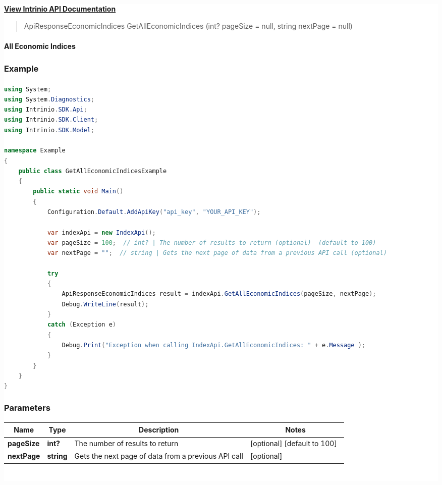 [**View Intrinio API Documentation**](https://docs.intrinio.com/documentation/api_v2/GetAllEconomicIndices_v2)

[//]: # (START_OVERVIEW)

> ApiResponseEconomicIndices GetAllEconomicIndices (int? pageSize = null, string nextPage = null)

#### All Economic Indices


[//]: # (END_OVERVIEW)

### Example

[//]: # (START_CODE_EXAMPLE)

```csharp
using System;
using System.Diagnostics;
using Intrinio.SDK.Api;
using Intrinio.SDK.Client;
using Intrinio.SDK.Model;

namespace Example
{
    public class GetAllEconomicIndicesExample
    {
        public static void Main()
        {
            Configuration.Default.AddApiKey("api_key", "YOUR_API_KEY");

            var indexApi = new IndexApi();
            var pageSize = 100;  // int? | The number of results to return (optional)  (default to 100)
            var nextPage = "";  // string | Gets the next page of data from a previous API call (optional) 

            try
            {
                ApiResponseEconomicIndices result = indexApi.GetAllEconomicIndices(pageSize, nextPage);
                Debug.WriteLine(result);
            }
            catch (Exception e)
            {
                Debug.Print("Exception when calling IndexApi.GetAllEconomicIndices: " + e.Message );
            }
        }
    }
}
```

[//]: # (END_CODE_EXAMPLE)

### Parameters

[//]: # (START_PARAMETERS)


Name | Type | Description  | Notes
------------- | ------------- | ------------- | -------------
 **pageSize** | **int?**| The number of results to return | [optional] [default to 100] &nbsp;
 **nextPage** | **string**| Gets the next page of data from a previous API call | [optional]  &nbsp;
<br/>


[//]: # (START_OPERATION)
[//]: # (CLASS:Intrinio.SDK.Api.IndexApi)
[//]: # (METHOD:GetAllEconomicIndices)
[//]: # (RETURN_TYPE:Intrinio.SDK.ModelApiResponseEconomicIndices)
[//]: # (RETURN_TYPE_KIND:object)
[//]: # (RETURN_TYPE_DOC:ApiResponseEconomicIndices.md)
[//]: # (OPERATION:GetAllEconomicIndices_v2)
[//]: # (ENDPOINT:/indices/economic)
[//]: # (DOCUMENT_LINK:IndexApi.md#getalleconomicindices)
[//]: # (END_PARAMETERS)
[//]: # (END_OPERATION)
[//]: # (START_OPERATION)
[//]: # (CLASS:Intrinio.SDK.Api.IndexApi)
[//]: # (METHOD:GetAllSicIndices)
[//]: # (RETURN_TYPE:Intrinio.SDK.ModelApiResponseSICIndices)
[//]: # (RETURN_TYPE_KIND:object)
[//]: # (RETURN_TYPE_DOC:ApiResponseSICIndices.md)
[//]: # (OPERATION:GetAllSicIndices_v2)
[//]: # (ENDPOINT:/indices/sic)
[//]: # (DOCUMENT_LINK:IndexApi.md#getallsicindices)
[//]: # (END_PARAMETERS)
[//]: # (END_OPERATION)
[//]: # (START_OPERATION)
[//]: # (CLASS:Intrinio.SDK.Api.IndexApi)
[//]: # (METHOD:GetAllStockMarketIndices)
[//]: # (RETURN_TYPE:Intrinio.SDK.ModelApiResponseStockMarketIndices)
[//]: # (RETURN_TYPE_KIND:object)
[//]: # (RETURN_TYPE_DOC:ApiResponseStockMarketIndices.md)
[//]: # (OPERATION:GetAllStockMarketIndices_v2)
[//]: # (ENDPOINT:/indices/stock_market)
[//]: # (DOCUMENT_LINK:IndexApi.md#getallstockmarketindices)
[//]: # (END_PARAMETERS)
[//]: # (END_OPERATION)
[//]: # (START_OPERATION)
[//]: # (CLASS:Intrinio.SDK.Api.IndexApi)
[//]: # (METHOD:GetEconomicIndexById)
[//]: # (RETURN_TYPE:Intrinio.SDK.ModelEconomicIndex)
[//]: # (RETURN_TYPE_KIND:object)
[//]: # (RETURN_TYPE_DOC:EconomicIndex.md)
[//]: # (OPERATION:GetEconomicIndexById_v2)
[//]: # (ENDPOINT:/indices/economic/{identifier})
[//]: # (DOCUMENT_LINK:IndexApi.md#geteconomicindexbyid)
[//]: # (END_PARAMETERS)
[//]: # (END_OPERATION)
[//]: # (START_OPERATION)
[//]: # (CLASS:Intrinio.SDK.Api.IndexApi)
[//]: # (METHOD:GetEconomicIndexDataPointNumber)
[//]: # (RETURN_TYPE:decimal?)
[//]: # (RETURN_TYPE_KIND:primitive)
[//]: # (RETURN_TYPE_DOC:)
[//]: # (OPERATION:GetEconomicIndexDataPointNumber_v2)
[//]: # (ENDPOINT:/indices/economic/{identifier}/data_point/{tag}/number)
[//]: # (DOCUMENT_LINK:IndexApi.md#geteconomicindexdatapointnumber)
[//]: # (END_PARAMETERS)
[//]: # (END_OPERATION)
[//]: # (START_OPERATION)
[//]: # (CLASS:Intrinio.SDK.Api.IndexApi)
[//]: # (METHOD:GetEconomicIndexDataPointText)
[//]: # (RETURN_TYPE:string)
[//]: # (RETURN_TYPE_KIND:primitive)
[//]: # (RETURN_TYPE_DOC:)
[//]: # (OPERATION:GetEconomicIndexDataPointText_v2)
[//]: # (ENDPOINT:/indices/economic/{identifier}/data_point/{tag}/text)
[//]: # (DOCUMENT_LINK:IndexApi.md#geteconomicindexdatapointtext)
[//]: # (END_PARAMETERS)
[//]: # (END_OPERATION)
[//]: # (START_OPERATION)
[//]: # (CLASS:Intrinio.SDK.Api.IndexApi)
[//]: # (METHOD:GetEconomicIndexHistoricalData)
[//]: # (RETURN_TYPE:Intrinio.SDK.ModelApiResponseEconomicIndexHistoricalData)
[//]: # (RETURN_TYPE_KIND:object)
[//]: # (RETURN_TYPE_DOC:ApiResponseEconomicIndexHistoricalData.md)
[//]: # (OPERATION:GetEconomicIndexHistoricalData_v2)
[//]: # (ENDPOINT:/indices/economic/{identifier}/historical_data/{tag})
[//]: # (DOCUMENT_LINK:IndexApi.md#geteconomicindexhistoricaldata)
[//]: # (END_PARAMETERS)
[//]: # (END_OPERATION)
[//]: # (START_OPERATION)
[//]: # (CLASS:Intrinio.SDK.Api.IndexApi)
[//]: # (METHOD:GetSicIndexById)
[//]: # (RETURN_TYPE:Intrinio.SDK.ModelSICIndex)
[//]: # (RETURN_TYPE_KIND:object)
[//]: # (RETURN_TYPE_DOC:SICIndex.md)
[//]: # (OPERATION:GetSicIndexById_v2)
[//]: # (ENDPOINT:/indices/sic/{identifier})
[//]: # (DOCUMENT_LINK:IndexApi.md#getsicindexbyid)
[//]: # (END_PARAMETERS)
[//]: # (END_OPERATION)
[//]: # (START_OPERATION)
[//]: # (CLASS:Intrinio.SDK.Api.IndexApi)
[//]: # (METHOD:GetSicIndexDataPointNumber)
[//]: # (RETURN_TYPE:decimal?)
[//]: # (RETURN_TYPE_KIND:primitive)
[//]: # (RETURN_TYPE_DOC:)
[//]: # (OPERATION:GetSicIndexDataPointNumber_v2)
[//]: # (ENDPOINT:/indices/sic/{identifier}/data_point/{tag}/number)
[//]: # (DOCUMENT_LINK:IndexApi.md#getsicindexdatapointnumber)
[//]: # (END_PARAMETERS)
[//]: # (END_OPERATION)
[//]: # (START_OPERATION)
[//]: # (CLASS:Intrinio.SDK.Api.IndexApi)
[//]: # (METHOD:GetSicIndexDataPointText)
[//]: # (RETURN_TYPE:string)
[//]: # (RETURN_TYPE_KIND:primitive)
[//]: # (RETURN_TYPE_DOC:)
[//]: # (OPERATION:GetSicIndexDataPointText_v2)
[//]: # (ENDPOINT:/indices/sic/{identifier}/data_point/{tag}/text)
[//]: # (DOCUMENT_LINK:IndexApi.md#getsicindexdatapointtext)
[//]: # (END_PARAMETERS)
[//]: # (END_OPERATION)
[//]: # (START_OPERATION)
[//]: # (CLASS:Intrinio.SDK.Api.IndexApi)
[//]: # (METHOD:GetSicIndexHistoricalData)
[//]: # (RETURN_TYPE:Intrinio.SDK.ModelApiResponseSICIndexHistoricalData)
[//]: # (RETURN_TYPE_KIND:object)
[//]: # (RETURN_TYPE_DOC:ApiResponseSICIndexHistoricalData.md)
[//]: # (OPERATION:GetSicIndexHistoricalData_v2)
[//]: # (ENDPOINT:/indices/sic/{identifier}/historical_data/{tag})
[//]: # (DOCUMENT_LINK:IndexApi.md#getsicindexhistoricaldata)
[//]: # (END_PARAMETERS)
[//]: # (END_OPERATION)
[//]: # (START_OPERATION)
[//]: # (CLASS:Intrinio.SDK.Api.IndexApi)
[//]: # (METHOD:GetStockMarketIndexById)
[//]: # (RETURN_TYPE:Intrinio.SDK.ModelStockMarketIndex)
[//]: # (RETURN_TYPE_KIND:object)
[//]: # (RETURN_TYPE_DOC:StockMarketIndex.md)
[//]: # (OPERATION:GetStockMarketIndexById_v2)
[//]: # (ENDPOINT:/indices/stock_market/{identifier})
[//]: # (DOCUMENT_LINK:IndexApi.md#getstockmarketindexbyid)
[//]: # (END_PARAMETERS)
[//]: # (END_OPERATION)
[//]: # (START_OPERATION)
[//]: # (CLASS:Intrinio.SDK.Api.IndexApi)
[//]: # (METHOD:GetStockMarketIndexDataPointNumber)
[//]: # (RETURN_TYPE:decimal?)
[//]: # (RETURN_TYPE_KIND:primitive)
[//]: # (RETURN_TYPE_DOC:)
[//]: # (OPERATION:GetStockMarketIndexDataPointNumber_v2)
[//]: # (ENDPOINT:/indices/stock_market/{identifier}/data_point/{tag}/number)
[//]: # (DOCUMENT_LINK:IndexApi.md#getstockmarketindexdatapointnumber)
[//]: # (END_PARAMETERS)
[//]: # (END_OPERATION)
[//]: # (START_OPERATION)
[//]: # (CLASS:Intrinio.SDK.Api.IndexApi)
[//]: # (METHOD:GetStockMarketIndexDataPointText)
[//]: # (RETURN_TYPE:string)
[//]: # (RETURN_TYPE_KIND:primitive)
[//]: # (RETURN_TYPE_DOC:)
[//]: # (OPERATION:GetStockMarketIndexDataPointText_v2)
[//]: # (ENDPOINT:/indices/stock_market/{identifier}/data_point/{tag}/text)
[//]: # (DOCUMENT_LINK:IndexApi.md#getstockmarketindexdatapointtext)
[//]: # (END_PARAMETERS)
[//]: # (END_OPERATION)
[//]: # (START_OPERATION)
[//]: # (CLASS:Intrinio.SDK.Api.IndexApi)
[//]: # (METHOD:GetStockMarketIndexHistoricalData)
[//]: # (RETURN_TYPE:Intrinio.SDK.ModelApiResponseStockMarketIndexHistoricalData)
[//]: # (RETURN_TYPE_KIND:object)
[//]: # (RETURN_TYPE_DOC:ApiResponseStockMarketIndexHistoricalData.md)
[//]: # (OPERATION:GetStockMarketIndexHistoricalData_v2)
[//]: # (ENDPOINT:/indices/stock_market/{identifier}/historical_data/{tag})
[//]: # (DOCUMENT_LINK:IndexApi.md#getstockmarketindexhistoricaldata)
[//]: # (END_PARAMETERS)
[//]: # (END_OPERATION)
[//]: # (START_OPERATION)
[//]: # (CLASS:Intrinio.SDK.Api.IndexApi)
[//]: # (METHOD:SearchEconomicIndices)
[//]: # (RETURN_TYPE:Intrinio.SDK.ModelApiResponseEconomicIndicesSearch)
[//]: # (RETURN_TYPE_KIND:object)
[//]: # (RETURN_TYPE_DOC:ApiResponseEconomicIndicesSearch.md)
[//]: # (OPERATION:SearchEconomicIndices_v2)
[//]: # (ENDPOINT:/indices/economic/search)
[//]: # (DOCUMENT_LINK:IndexApi.md#searcheconomicindices)
[//]: # (END_PARAMETERS)
[//]: # (END_OPERATION)
[//]: # (START_OPERATION)
[//]: # (CLASS:Intrinio.SDK.Api.IndexApi)
[//]: # (METHOD:SearchSicIndices)
[//]: # (RETURN_TYPE:Intrinio.SDK.ModelApiResponseSICIndicesSearch)
[//]: # (RETURN_TYPE_KIND:object)
[//]: # (RETURN_TYPE_DOC:ApiResponseSICIndicesSearch.md)
[//]: # (OPERATION:SearchSicIndices_v2)
[//]: # (ENDPOINT:/indices/sic/search)
[//]: # (DOCUMENT_LINK:IndexApi.md#searchsicindices)
[//]: # (END_PARAMETERS)
[//]: # (END_OPERATION)
[//]: # (START_OPERATION)
[//]: # (CLASS:Intrinio.SDK.Api.IndexApi)
[//]: # (METHOD:SearchStockMarketsIndices)
[//]: # (RETURN_TYPE:Intrinio.SDK.ModelApiResponseStockMarketIndicesSearch)
[//]: # (RETURN_TYPE_KIND:object)
[//]: # (RETURN_TYPE_DOC:ApiResponseStockMarketIndicesSearch.md)
[//]: # (OPERATION:SearchStockMarketsIndices_v2)
[//]: # (ENDPOINT:/indices/stock_market/search)
[//]: # (DOCUMENT_LINK:IndexApi.md#searchstockmarketsindices)
[//]: # (END_PARAMETERS)
[//]: # (END_OPERATION)